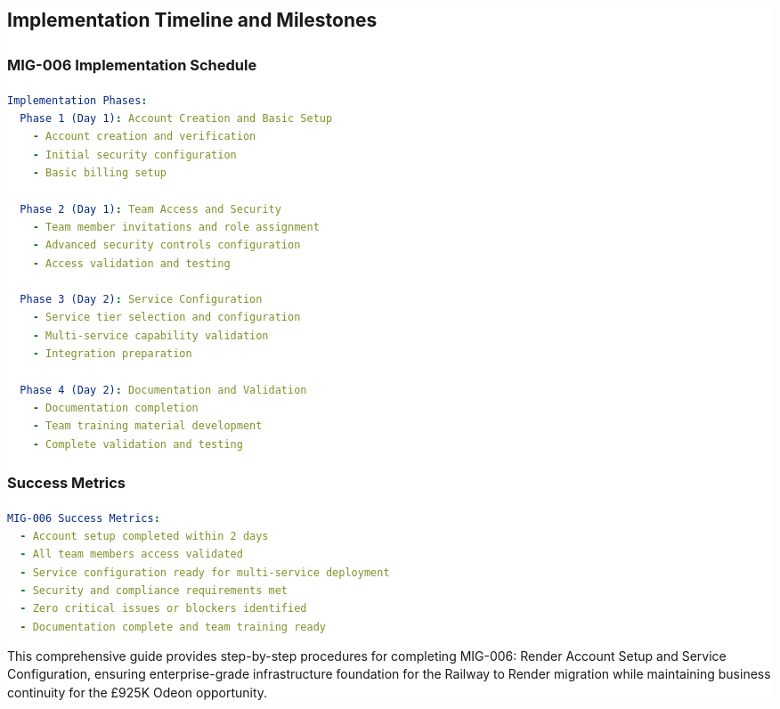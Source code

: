 
## Implementation Timeline and Milestones

### MIG-006 Implementation Schedule

```yaml
Implementation Phases:
  Phase 1 (Day 1): Account Creation and Basic Setup
    - Account creation and verification
    - Initial security configuration
    - Basic billing setup
    
  Phase 2 (Day 1): Team Access and Security
    - Team member invitations and role assignment
    - Advanced security controls configuration
    - Access validation and testing
    
  Phase 3 (Day 2): Service Configuration
    - Service tier selection and configuration
    - Multi-service capability validation
    - Integration preparation
    
  Phase 4 (Day 2): Documentation and Validation
    - Documentation completion
    - Team training material development
    - Complete validation and testing
```

### Success Metrics

```yaml
MIG-006 Success Metrics:
  - Account setup completed within 2 days
  - All team members access validated
  - Service configuration ready for multi-service deployment
  - Security and compliance requirements met
  - Zero critical issues or blockers identified
  - Documentation complete and team training ready
```

This comprehensive guide provides step-by-step procedures for completing MIG-006: Render Account Setup and Service Configuration, ensuring enterprise-grade infrastructure foundation for the Railway to Render migration while maintaining business continuity for the £925K Odeon opportunity.